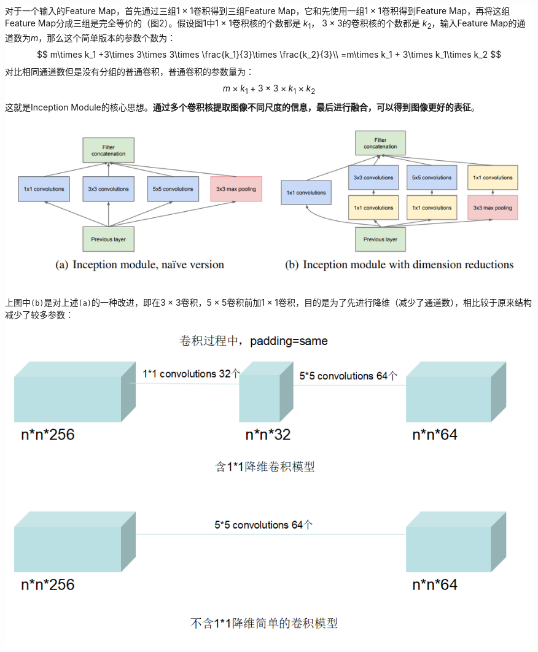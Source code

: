 对于一个输入的Feature Map，首先通过三组$1\times 1$卷积得到三组Feature Map，它和先使用一组$1\times 1$卷积得到Feature Map，再将这组Feature Map分成三组是完全等价的（图2）。假设图1中$1\times 1$卷积核的个数都是 $k_1$， $3\times 3$的卷积核的个数都是 $k_2$，输入Feature Map的通道数为$m$，那么这个简单版本的参数个数为：
$$
m\times k_1 +3\times 3\times 3\times \frac{k_1}{3}\times \frac{k_2}{3}\\
=m\times k_1 + 3\times k_1\times k_2
$$
对比相同通道数但是没有分组的普通卷积，普通卷积的参数量为：
$$
m\times k_1 + 3\times 3\times k_1\times k_2
$$
这就是Inception Module的核心思想。**通过多个卷积核提取图像不同尺度的信息，最后进行融合，可以得到图像更好的表征**。

![image-20210805112408564](./src/light-weight-network-design/image-20210805112408564.png)

上图中`(b)`是对上述`(a)`的一种改进，即在$3\times 3$卷积，$5\times 5$卷积前加$1\times 1$卷积，目的是为了先进行降维（减少了通道数），相比较于原来结构减少了较多参数：

![image-20210805211744994](./src/light-weight-network-design/image-20210805211744994.png)
